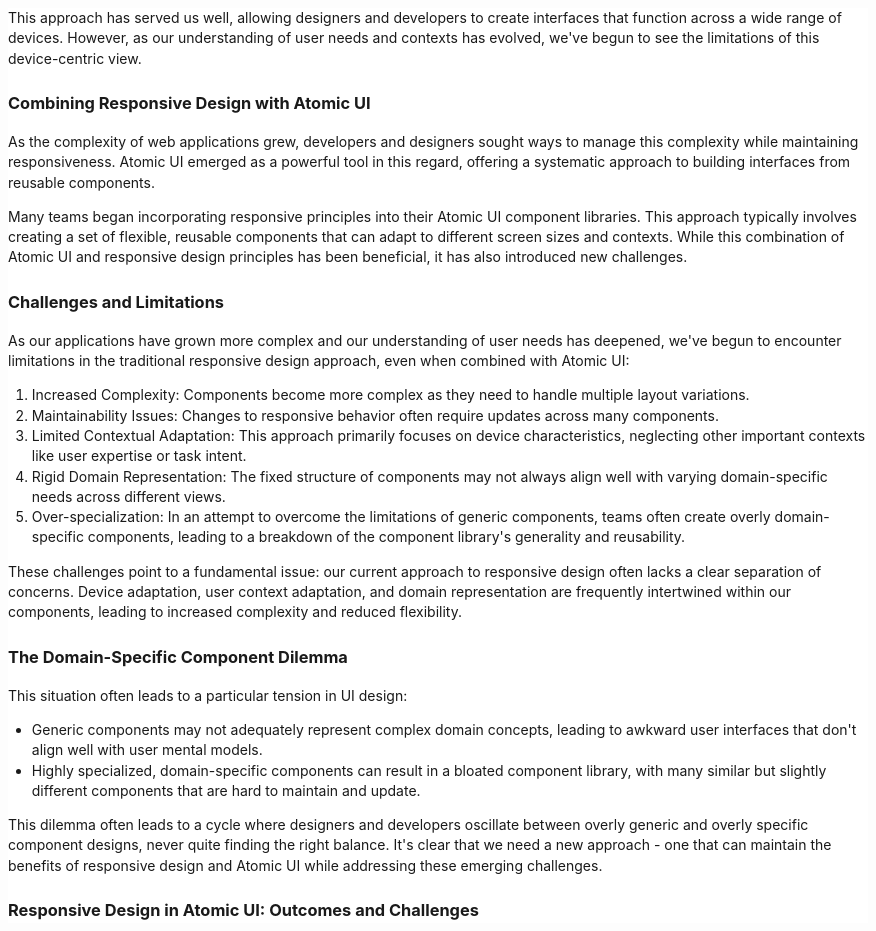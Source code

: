 This approach has served us well, allowing designers and developers to create interfaces that function across a wide range of devices. However, as our understanding of user needs and contexts has evolved, we've begun to see the limitations of this device-centric view.

### Combining Responsive Design with Atomic UI

As the complexity of web applications grew, developers and designers sought ways to manage this complexity while maintaining responsiveness. Atomic UI emerged as a powerful tool in this regard, offering a systematic approach to building interfaces from reusable components.

Many teams began incorporating responsive principles into their Atomic UI component libraries. This approach typically involves creating a set of flexible, reusable components that can adapt to different screen sizes and contexts. While this combination of Atomic UI and responsive design principles has been beneficial, it has also introduced new challenges.

### Challenges and Limitations

As our applications have grown more complex and our understanding of user needs has deepened, we've begun to encounter limitations in the traditional responsive design approach, even when combined with Atomic UI:

1. Increased Complexity: Components become more complex as they need to handle multiple layout variations.
2. Maintainability Issues: Changes to responsive behavior often require updates across many components.
3. Limited Contextual Adaptation: This approach primarily focuses on device characteristics, neglecting other important contexts like user expertise or task intent.
4. Rigid Domain Representation: The fixed structure of components may not always align well with varying domain-specific needs across different views.
5. Over-specialization: In an attempt to overcome the limitations of generic components, teams often create overly domain-specific components, leading to a breakdown of the component library's generality and reusability.

These challenges point to a fundamental issue: our current approach to responsive design often lacks a clear separation of concerns. Device adaptation, user context adaptation, and domain representation are frequently intertwined within our components, leading to increased complexity and reduced flexibility.

### The Domain-Specific Component Dilemma

This situation often leads to a particular tension in UI design:

- Generic components may not adequately represent complex domain concepts, leading to awkward user interfaces that don't align well with user mental models.
- Highly specialized, domain-specific components can result in a bloated component library, with many similar but slightly different components that are hard to maintain and update.

This dilemma often leads to a cycle where designers and developers oscillate between overly generic and overly specific component designs, never quite finding the right balance. It's clear that we need a new approach - one that can maintain the benefits of responsive design and Atomic UI while addressing these emerging challenges.

### Responsive Design in Atomic UI: Outcomes and Challenges
